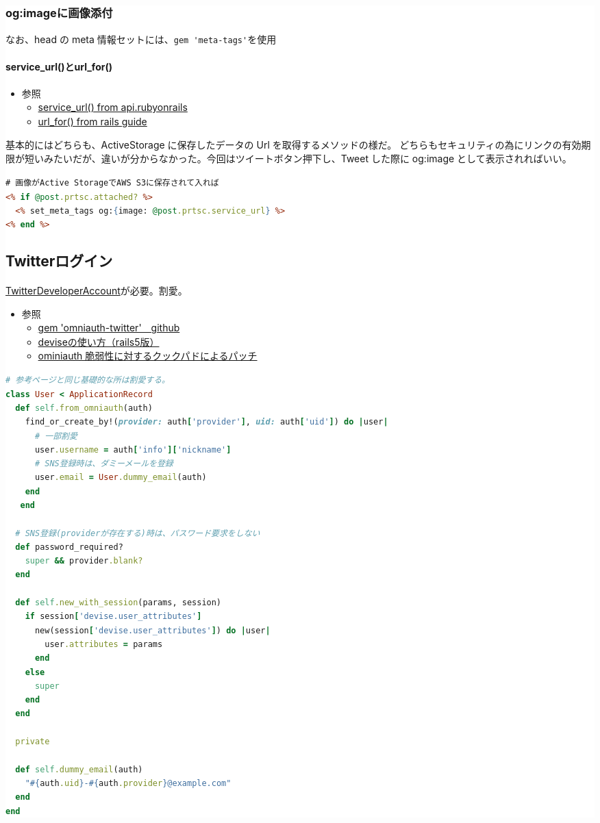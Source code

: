 ### og:imageに画像添付

なお、head の meta 情報セットには、`gem 'meta-tags'`を使用

#### service_url()とurl_for()

- 参照
  - [service_url() from api.rubyonrails](https://api.rubyonrails.org/classes/ActiveStorage/Variant.html#method-i-service_url)
  - [url_for() from rails guide](https://railsguides.jp/active_storage_overview.html#%E3%83%95%E3%82%A1%E3%82%A4%E3%83%AB%E3%81%AB%E3%83%AA%E3%83%B3%E3%82%AF%E3%81%99%E3%82%8B)

基本的にはどちらも、ActiveStorage に保存したデータの Url を取得するメソッドの様だ。
どちらもセキュリティの為にリンクの有効期限が短いみたいだが、違いが分からなかった。今回はツイートボタン押下し、Tweet した際に og:image として表示されればいい。

```rb:app/views/posts/show.html.erb
# 画像がActive StorageでAWS S3に保存されて入れば
<% if @post.prtsc.attached? %>
  <% set_meta_tags og:{image: @post.prtsc.service_url} %>
<% end %>
```

## Twitterログイン

[TwitterDeveloperAccount](https://developer.twitter.com/content/developer-twitter/ja.html)が必要。割愛。

- 参照
  - [gem 'omniauth-twitter'　github](https://github.com/arunagw/omniauth-twitter)
  - [deviseの使い方（rails5版）](https://qiita.com/cigalecigales/items/f4274088f20832252374)
  - [ominiauth 脆弱性に対するクックパドによるパッチ](https://github.com/cookpad/omniauth-rails_csrf_protection)

```rb:app/models/user.rb
# 参考ページと同じ基礎的な所は割愛する。
class User < ApplicationRecord
  def self.from_omniauth(auth)
    find_or_create_by!(provider: auth['provider'], uid: auth['uid']) do |user|
      # 一部割愛
      user.username = auth['info']['nickname']
      # SNS登録時は、ダミーメールを登録
      user.email = User.dummy_email(auth)
    end
   end

  # SNS登録(providerが存在する)時は、パスワード要求をしない
  def password_required?
    super && provider.blank?
  end

  def self.new_with_session(params, session)
    if session['devise.user_attributes']
      new(session['devise.user_attributes']) do |user|
        user.attributes = params
      end
    else
      super
    end
  end

  private

  def self.dummy_email(auth)
    "#{auth.uid}-#{auth.provider}@example.com"
  end
end
```
